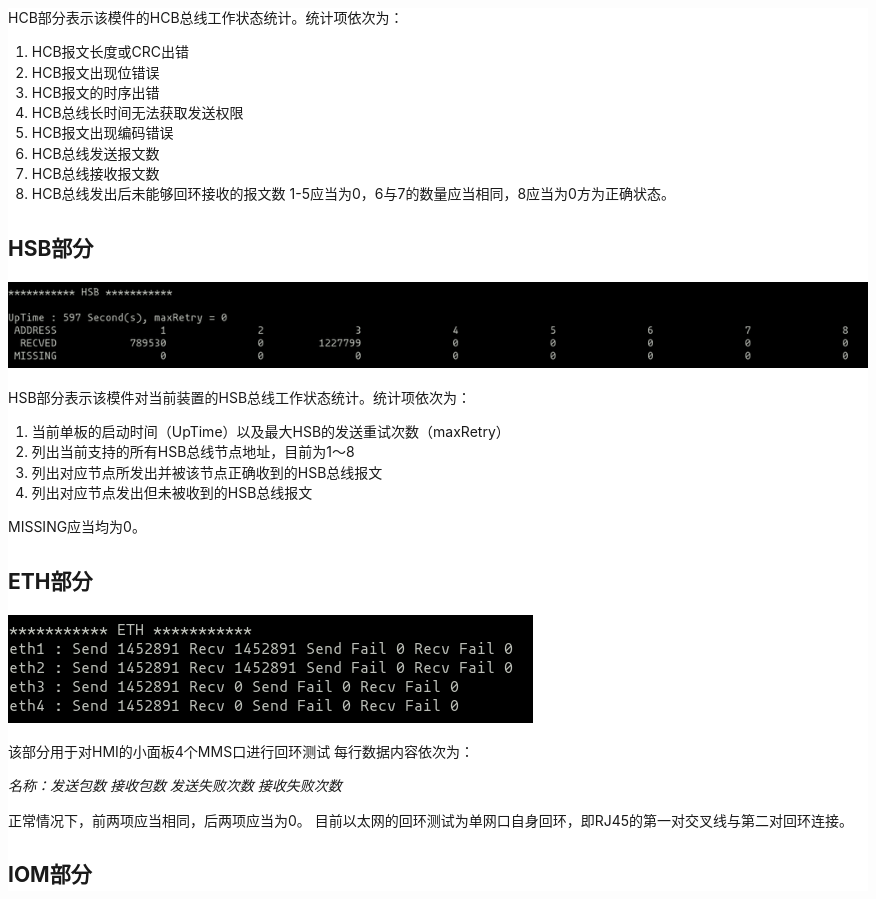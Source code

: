 HCB部分表示该模件的HCB总线工作状态统计。统计项依次为：
1. HCB报文长度或CRC出错
2. HCB报文出现位错误
3. HCB报文的时序出错
4. HCB总线长时间无法获取发送权限
5. HCB报文出现编码错误
6. HCB总线发送报文数
7. HCB总线接收报文数
8. HCB总线发出后未能够回环接收的报文数
1-5应当为0，6与7的数量应当相同，8应当为0方为正确状态。

## HSB部分

![HSB](img/hsb.png "HSB的统计信息")

HSB部分表示该模件对当前装置的HSB总线工作状态统计。统计项依次为：
1. 当前单板的启动时间（UpTime）以及最大HSB的发送重试次数（maxRetry）
2. 列出当前支持的所有HSB总线节点地址，目前为1～8
3. 列出对应节点所发出并被该节点正确收到的HSB总线报文
4. 列出对应节点发出但未被收到的HSB总线报文

MISSING应当均为0。

## ETH部分

![ETH](img/eth.png "ETH的统计信息")

该部分用于对HMI的小面板4个MMS口进行回环测试
每行数据内容依次为：

*名称：发送包数 接收包数 发送失败次数 接收失败次数*

正常情况下，前两项应当相同，后两项应当为0。
目前以太网的回环测试为单网口自身回环，即RJ45的第一对交叉线与第二对回环连接。

## IOM部分
